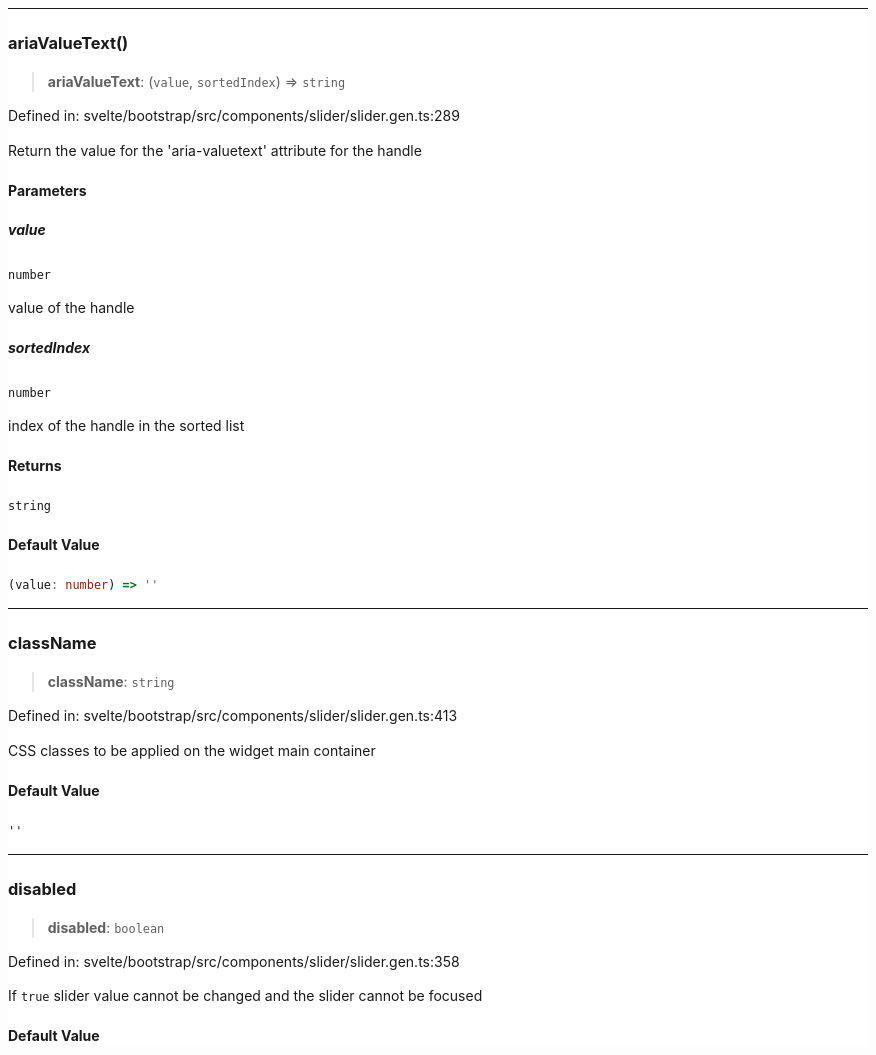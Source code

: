 ***

### ariaValueText()

> **ariaValueText**: (`value`, `sortedIndex`) => `string`

Defined in: svelte/bootstrap/src/components/slider/slider.gen.ts:289

Return the value for the 'aria-valuetext' attribute for the handle

#### Parameters

##### value

`number`

value of the handle

##### sortedIndex

`number`

index of the handle in the sorted list

#### Returns

`string`

#### Default Value

```ts
(value: number) => ''
```

***

### className

> **className**: `string`

Defined in: svelte/bootstrap/src/components/slider/slider.gen.ts:413

CSS classes to be applied on the widget main container

#### Default Value

`''`

***

### disabled

> **disabled**: `boolean`

Defined in: svelte/bootstrap/src/components/slider/slider.gen.ts:358

If `true` slider value cannot be changed and the slider cannot be focused

#### Default Value
